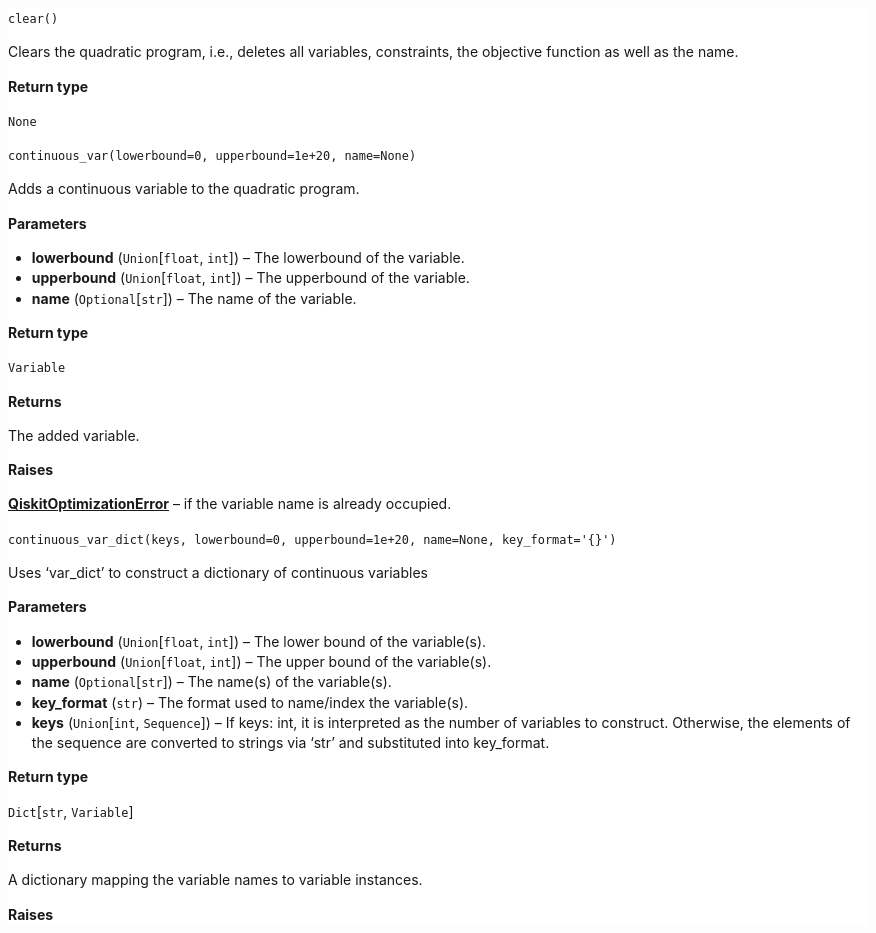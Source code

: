 <span id="undefined" />

`clear()`

Clears the quadratic program, i.e., deletes all variables, constraints, the objective function as well as the name.

**Return type**

`None`

<span id="undefined" />

`continuous_var(lowerbound=0, upperbound=1e+20, name=None)`

Adds a continuous variable to the quadratic program.

**Parameters**

*   **lowerbound** (`Union`\[`float`, `int`]) – The lowerbound of the variable.
*   **upperbound** (`Union`\[`float`, `int`]) – The upperbound of the variable.
*   **name** (`Optional`\[`str`]) – The name of the variable.

**Return type**

`Variable`

**Returns**

The added variable.

**Raises**

[**QiskitOptimizationError**](qiskit.optimization.QiskitOptimizationError#qiskit.optimization.QiskitOptimizationError "qiskit.optimization.QiskitOptimizationError") – if the variable name is already occupied.

<span id="undefined" />

`continuous_var_dict(keys, lowerbound=0, upperbound=1e+20, name=None, key_format='{}')`

Uses ‘var\_dict’ to construct a dictionary of continuous variables

**Parameters**

*   **lowerbound** (`Union`\[`float`, `int`]) – The lower bound of the variable(s).
*   **upperbound** (`Union`\[`float`, `int`]) – The upper bound of the variable(s).
*   **name** (`Optional`\[`str`]) – The name(s) of the variable(s).
*   **key\_format** (`str`) – The format used to name/index the variable(s).
*   **keys** (`Union`\[`int`, `Sequence`]) – If keys: int, it is interpreted as the number of variables to construct. Otherwise, the elements of the sequence are converted to strings via ‘str’ and substituted into key\_format.

**Return type**

`Dict`\[`str`, `Variable`]

**Returns**

A dictionary mapping the variable names to variable instances.

**Raises**
